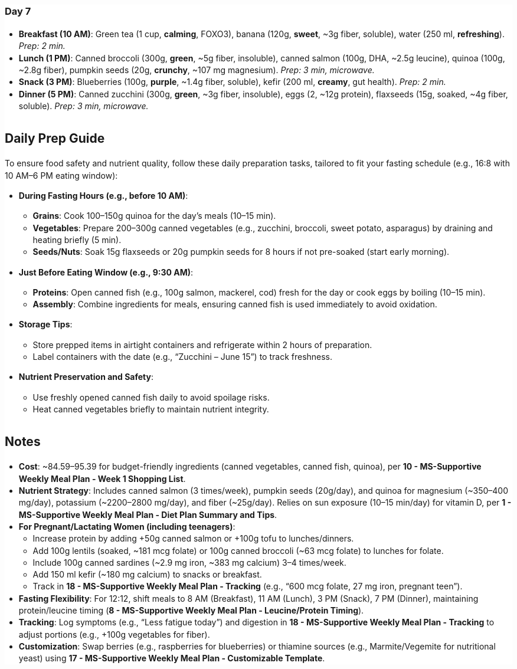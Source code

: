 ### Day 7
- **Breakfast (10 AM)**: Green tea (1 cup, **calming**, FOXO3), banana (120g, **sweet**, ~3g fiber, soluble), water (250 ml, **refreshing**). *Prep: 2 min.*  
- **Lunch (1 PM)**: Canned broccoli (300g, **green**, ~5g fiber, insoluble), canned salmon (100g, DHA, ~2.5g leucine), quinoa (100g, ~2.8g fiber), pumpkin seeds (20g, **crunchy**, ~107 mg magnesium). *Prep: 3 min, microwave.*  
- **Snack (3 PM)**: Blueberries (100g, **purple**, ~1.4g fiber, soluble), kefir (200 ml, **creamy**, gut health). *Prep: 2 min.*  
- **Dinner (5 PM)**: Canned zucchini (300g, **green**, ~3g fiber, insoluble), eggs (2, ~12g protein), flaxseeds (15g, soaked, ~4g fiber, soluble). *Prep: 3 min, microwave.*

## Daily Prep Guide

To ensure food safety and nutrient quality, follow these daily preparation tasks, tailored to fit your fasting schedule (e.g., 16:8 with 10 AM–6 PM eating window):

- **During Fasting Hours (e.g., before 10 AM)**:  
  - **Grains**: Cook 100–150g quinoa for the day’s meals (10–15 min).  
  - **Vegetables**: Prepare 200–300g canned vegetables (e.g., zucchini, broccoli, sweet potato, asparagus) by draining and heating briefly (5 min).  
  - **Seeds/Nuts**: Soak 15g flaxseeds or 20g pumpkin seeds for 8 hours if not pre-soaked (start early morning).  

- **Just Before Eating Window (e.g., 9:30 AM)**:  
  - **Proteins**: Open canned fish (e.g., 100g salmon, mackerel, cod) fresh for the day or cook eggs by boiling (10–15 min).  
  - **Assembly**: Combine ingredients for meals, ensuring canned fish is used immediately to avoid oxidation.  

- **Storage Tips**:  
  - Store prepped items in airtight containers and refrigerate within 2 hours of preparation.  
  - Label containers with the date (e.g., “Zucchini – June 15”) to track freshness.  

- **Nutrient Preservation and Safety**:  
  - Use freshly opened canned fish daily to avoid spoilage risks.  
  - Heat canned vegetables briefly to maintain nutrient integrity.  

## Notes
- **Cost**: ~$84.59–$95.39 for budget-friendly ingredients (canned vegetables, canned fish, quinoa), per **10 - MS-Supportive Weekly Meal Plan - Week 1 Shopping List**.
- **Nutrient Strategy**: Includes canned salmon (3 times/week), pumpkin seeds (20g/day), and quinoa for magnesium (~350–400 mg/day), potassium (~2200–2800 mg/day), and fiber (~25g/day). Relies on sun exposure (10–15 min/day) for vitamin D, per **1 - MS-Supportive Weekly Meal Plan - Diet Plan Summary and Tips**.
- **For Pregnant/Lactating Women (including teenagers)**:
  - Increase protein by adding +50g canned salmon or +100g tofu to lunches/dinners.
  - Add 100g lentils (soaked, ~181 mcg folate) or 100g canned broccoli (~63 mcg folate) to lunches for folate.
  - Include 100g canned sardines (~2.9 mg iron, ~383 mg calcium) 3–4 times/week.
  - Add 150 ml kefir (~180 mg calcium) to snacks or breakfast.
  - Track in **18 - MS-Supportive Weekly Meal Plan - Tracking** (e.g., “600 mcg folate, 27 mg iron, pregnant teen”).
- **Fasting Flexibility**: For 12:12, shift meals to 8 AM (Breakfast), 11 AM (Lunch), 3 PM (Snack), 7 PM (Dinner), maintaining protein/leucine timing (**8 - MS-Supportive Weekly Meal Plan - Leucine/Protein Timing**).
- **Tracking**: Log symptoms (e.g., “Less fatigue today”) and digestion in **18 - MS-Supportive Weekly Meal Plan - Tracking** to adjust portions (e.g., +100g vegetables for fiber).
- **Customization**: Swap berries (e.g., raspberries for blueberries) or thiamine sources (e.g., Marmite/Vegemite for nutritional yeast) using **17 - MS-Supportive Weekly Meal Plan - Customizable Template**.
